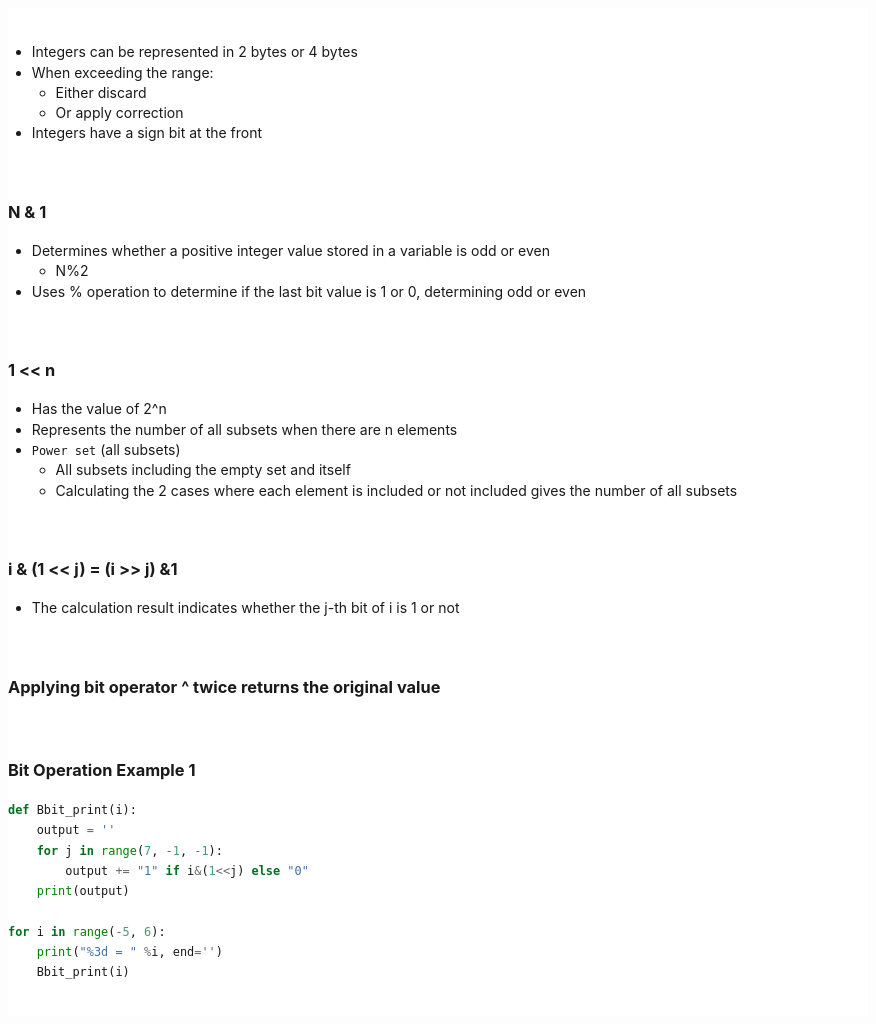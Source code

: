 <br>

- Integers can be represented in 2 bytes or 4 bytes
- When exceeding the range:
  - Either discard
  - Or apply correction
- Integers have a sign bit at the front

<br>

### N & 1

- Determines whether a positive integer value stored in a variable is odd or even
  - N%2
- Uses % operation to determine if the last bit value is 1 or 0, determining odd or even

<br>

### 1 << n

- Has the value of 2^n
- Represents the number of all subsets when there are n elements
- `Power set` (all subsets)
  - All subsets including the empty set and itself
  - Calculating the 2 cases where each element is included or not included gives the number of all subsets

<br>

### i & (1 << j) = (i >> j) &1

- The calculation result indicates whether the j-th bit of i is 1 or not

<br>

### Applying bit operator ^ twice returns the original value

<br>

### Bit Operation Example 1

```python
def Bbit_print(i):
    output = ''
    for j in range(7, -1, -1):
        output += "1" if i&(1<<j) else "0"
    print(output)

for i in range(-5, 6):
    print("%3d = " %i, end='')
    Bbit_print(i)
```

<br>
